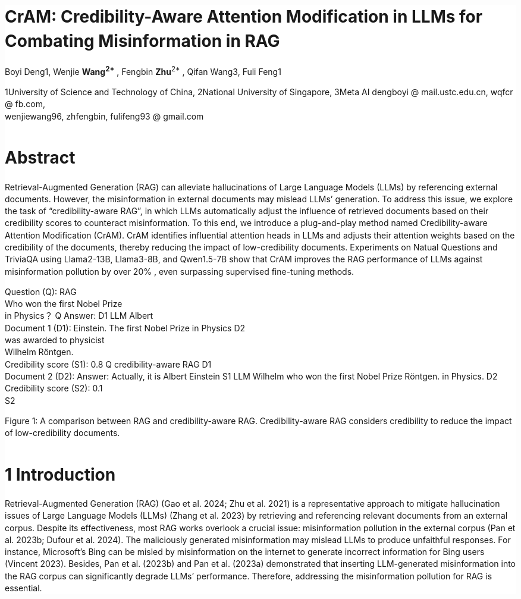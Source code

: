 # CrAM: Credibility-Aware Attention Modification in LLMs for Combating Misinformation in RAG

Boyi Deng1, Wenjie $\mathbf { W a n g ^ { 2 * } }$ , Fengbin $\mathbf { Z } \mathbf { h } \mathbf { u } ^ { 2 * }$ , Qifan Wang3, Fuli Feng1

1University of Science and Technology of China, 2National University of Singapore, 3Meta AI dengboyi $@$ mail.ustc.edu.cn, wqfcr $@$ fb.com,   
wenjiewang96, zhfengbin, fulifeng93 $@$ gmail.com

# Abstract

Retrieval-Augmented Generation (RAG) can alleviate hallucinations of Large Language Models (LLMs) by referencing external documents. However, the misinformation in external documents may mislead LLMs’ generation. To address this issue, we explore the task of “credibility-aware RAG”, in which LLMs automatically adjust the influence of retrieved documents based on their credibility scores to counteract misinformation. To this end, we introduce a plug-and-play method named Credibility-aware Attention Modification (CrAM). CrAM identifies influential attention heads in LLMs and adjusts their attention weights based on the credibility of the documents, thereby reducing the impact of low-credibility documents. Experiments on Natual Questions and TriviaQA using Llama2-13B, Llama3-8B, and Qwen1.5-7B show that CrAM improves the RAG performance of LLMs against misinformation pollution by over $20 \%$ , even surpassing supervised fine-tuning methods.

Question (Q): RAG   
Who won the first Nobel Prize   
in Physics？ Q Answer: D1 LLM Albert   
Document 1 (D1): Einstein. The first Nobel Prize in Physics D2   
was awarded to physicist   
Wilhelm Röntgen.   
Credibility score (S1): 0.8 Q credibility-aware RAG D1   
Document 2 (D2): Answer: Actually, it is Albert Einstein S1 LLM Wilhelm who won the first Nobel Prize Röntgen. in Physics. D2   
Credibility score (S2): 0.1   
S2

Figure 1: A comparison between RAG and credibility-aware RAG. Credibility-aware RAG considers credibility to reduce the impact of low-credibility documents.

# 1 Introduction

Retrieval-Augmented Generation (RAG) (Gao et al. 2024; Zhu et al. 2021) is a representative approach to mitigate hallucination issues of Large Language Models (LLMs) (Zhang et al. 2023) by retrieving and referencing relevant documents from an external corpus. Despite its effectiveness, most RAG works overlook a crucial issue: misinformation pollution in the external corpus (Pan et al. 2023b; Dufour et al. 2024). The maliciously generated misinformation may mislead LLMs to produce unfaithful responses. For instance, Microsoft’s Bing can be misled by misinformation on the internet to generate incorrect information for Bing users (Vincent 2023). Besides, Pan et al. (2023b) and Pan et al. (2023a) demonstrated that inserting LLM-generated misinformation into the RAG corpus can significantly degrade LLMs’ performance. Therefore, addressing the misinformation pollution for RAG is essential.
